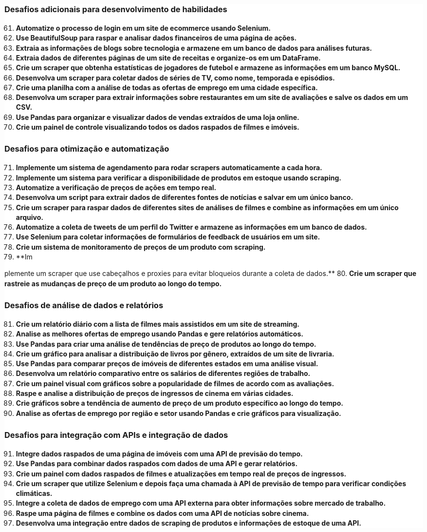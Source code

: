 ### **Desafios adicionais para desenvolvimento de habilidades**
61. **Automatize o processo de login em um site de ecommerce usando Selenium.**
62. **Use BeautifulSoup para raspar e analisar dados financeiros de uma página de ações.**
63. **Extraia as informações de blogs sobre tecnologia e armazene em um banco de dados para análises futuras.**
64. **Extraia dados de diferentes páginas de um site de receitas e organize-os em um DataFrame.**
65. **Crie um scraper que obtenha estatísticas de jogadores de futebol e armazene as informações em um banco MySQL.**
66. **Desenvolva um scraper para coletar dados de séries de TV, como nome, temporada e episódios.**
67. **Crie uma planilha com a análise de todas as ofertas de emprego em uma cidade específica.**
68. **Desenvolva um scraper para extrair informações sobre restaurantes em um site de avaliações e salve os dados em um CSV.**
69. **Use Pandas para organizar e visualizar dados de vendas extraídos de uma loja online.**
70. **Crie um painel de controle visualizando todos os dados raspados de filmes e imóveis.**

### **Desafios para otimização e automatização**
71. **Implemente um sistema de agendamento para rodar scrapers automaticamente a cada hora.**
72. **Implemente um sistema para verificar a disponibilidade de produtos em estoque usando scraping.**
73. **Automatize a verificação de preços de ações em tempo real.**
74. **Desenvolva um script para extrair dados de diferentes fontes de notícias e salvar em um único banco.**
75. **Crie um scraper para raspar dados de diferentes sites de análises de filmes e combine as informações em um único arquivo.**
76. **Automatize a coleta de tweets de um perfil do Twitter e armazene as informações em um banco de dados.**
77. **Use Selenium para coletar informações de formulários de feedback de usuários em um site.**
78. **Crie um sistema de monitoramento de preços de um produto com scraping.**
79. **Im

plemente um scraper que use cabeçalhos e proxies para evitar bloqueios durante a coleta de dados.**
80. **Crie um scraper que rastreie as mudanças de preço de um produto ao longo do tempo.**

### **Desafios de análise de dados e relatórios**
81. **Crie um relatório diário com a lista de filmes mais assistidos em um site de streaming.**
82. **Analise as melhores ofertas de emprego usando Pandas e gere relatórios automáticos.**
83. **Use Pandas para criar uma análise de tendências de preço de produtos ao longo do tempo.**
84. **Crie um gráfico para analisar a distribuição de livros por gênero, extraídos de um site de livraria.**
85. **Use Pandas para comparar preços de imóveis de diferentes estados em uma análise visual.**
86. **Desenvolva um relatório comparativo entre os salários de diferentes regiões de trabalho.**
87. **Crie um painel visual com gráficos sobre a popularidade de filmes de acordo com as avaliações.**
88. **Raspe e analise a distribuição de preços de ingressos de cinema em várias cidades.**
89. **Crie gráficos sobre a tendência de aumento de preço de um produto específico ao longo do tempo.**
90. **Analise as ofertas de emprego por região e setor usando Pandas e crie gráficos para visualização.**

### **Desafios para integração com APIs e integração de dados**
91. **Integre dados raspados de uma página de imóveis com uma API de previsão do tempo.**
92. **Use Pandas para combinar dados raspados com dados de uma API e gerar relatórios.**
93. **Crie um painel com dados raspados de filmes e atualizações em tempo real de preços de ingressos.**
94. **Crie um scraper que utilize Selenium e depois faça uma chamada à API de previsão de tempo para verificar condições climáticas.**
95. **Integre a coleta de dados de emprego com uma API externa para obter informações sobre mercado de trabalho.**
96. **Raspe uma página de filmes e combine os dados com uma API de notícias sobre cinema.**
97. **Desenvolva uma integração entre dados de scraping de produtos e informações de estoque de uma API.**